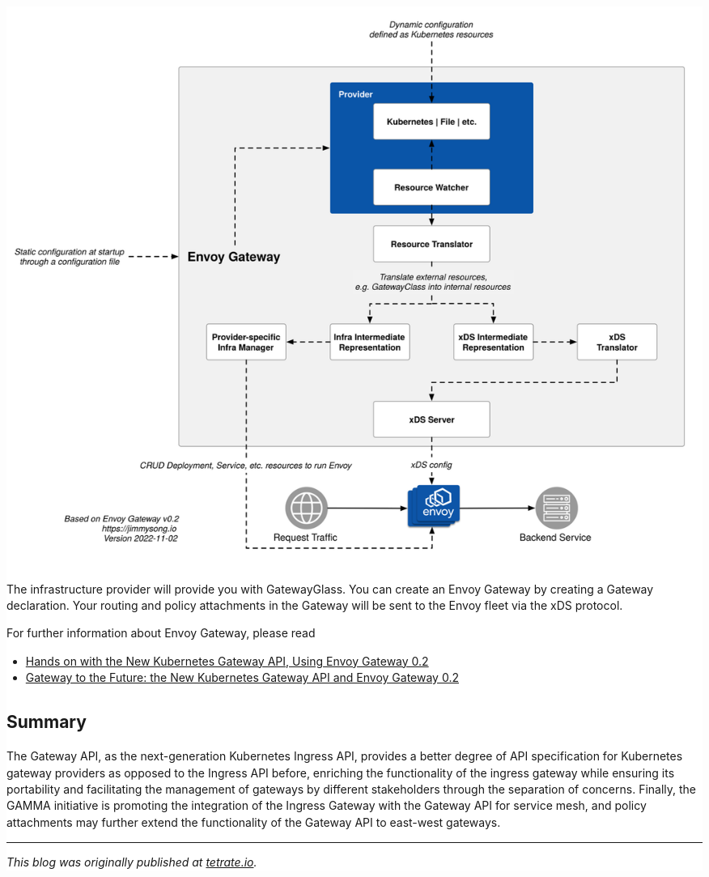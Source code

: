 ![Figure: Envoy Gateway architecture](envoy-gateway-arch.svg)

The infrastructure provider will provide you with GatewayGlass. You can create an Envoy Gateway by creating a Gateway declaration. Your routing and policy attachments in the Gateway will be sent to the Envoy fleet via the xDS protocol.

For further information about Envoy Gateway, please read

- [Hands on with the New Kubernetes Gateway API, Using Envoy Gateway 0.2](https://tetrate.io/blog/hands-on-with-the-gateway-api-using-envoy-gateway-0-2/)
- [Gateway to the Future: the New Kubernetes Gateway API and Envoy Gateway 0.2](https://tetrate.io/blog/gateway-to-the-future-the-new-gateway-api-and-envoy-gateway-0-2/)

## Summary

The Gateway API, as the next-generation Kubernetes Ingress API, provides a better degree of API specification for Kubernetes gateway providers as opposed to the Ingress API before, enriching the functionality of the ingress gateway while ensuring its portability and facilitating the management of gateways by different stakeholders through the separation of concerns. Finally, the GAMMA initiative is promoting the integration of the Ingress Gateway with the Gateway API for service mesh, and policy attachments may further extend the functionality of the Gateway API to east-west gateways.

---

*This blog was originally published at [tetrate.io](https://tetrate.io/blog/why-the-gateway-api-is-the-unified-future-of-ingress-for-kubernetes-and-service-mesh/).*
